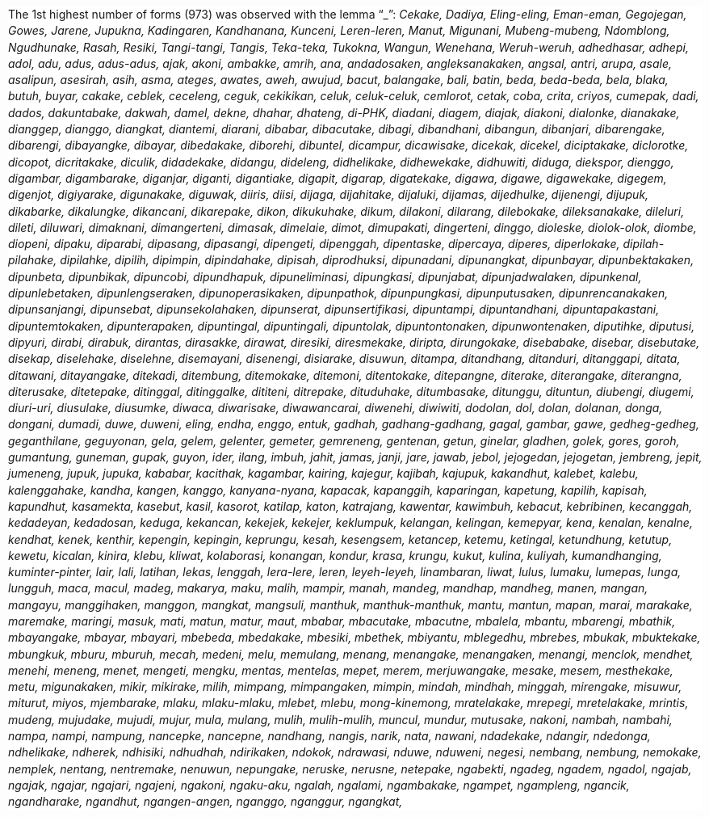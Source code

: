 The 1st highest number of forms (973) was observed with the lemma “_”: <em>Cekake, Dadiya, Eling-eling, Eman-eman, Gegojegan, Gowes, Jarene, Jupukna, Kadingaren, Kandhanana, Kunceni, Leren-leren, Manut, Migunani, Mubeng-mubeng, Ndomblong, Ngudhunake, Rasah, Resiki, Tangi-tangi, Tangis, Teka-teka, Tukokna, Wangun, Wenehana, Weruh-weruh, adhedhasar, adhepi, adol, adu, adus, adus-adus, ajak, akoni, ambakke, amrih, ana, andadosaken, angleksanakaken, angsal, antri, arupa, asale, asalipun, asesirah, asih, asma, ateges, awates, aweh, awujud, bacut, balangake, bali, batin, beda, beda-beda, bela, blaka, butuh, buyar, cakake, ceblek, ceceleng, ceguk, cekikikan, celuk, celuk-celuk, cemlorot, cetak, coba, crita, criyos, cumepak, dadi, dados, dakuntabake, dakwah, damel, dekne, dhahar, dhateng, di-PHK, diadani, diagem, diajak, diakoni, dialonke, dianakake, dianggep, dianggo, diangkat, diantemi, diarani, dibabar, dibacutake, dibagi, dibandhani, dibangun, dibanjari, dibarengake, dibarengi, dibayangke, dibayar, dibedakake, diborehi, dibuntel, dicampur, dicawisake, dicekak, dicekel, diciptakake, diclorotke, dicopot, dicritakake, diculik, didadekake, didangu, dideleng, didhelikake, didhewekake, didhuwiti, diduga, diekspor, dienggo, digambar, digambarake, diganjar, diganti, digantiake, digapit, digarap, digatekake, digawa, digawe, digawekake, digegem, digenjot, digiyarake, digunakake, diguwak, diiris, diisi, dijaga, dijahitake, dijaluki, dijamas, dijedhulke, dijenengi, dijupuk, dikabarke, dikalungke, dikancani, dikarepake, dikon, dikukuhake, dikum, dilakoni, dilarang, dilebokake, dileksanakake, dileluri, dileti, diluwari, dimaknani, dimangerteni, dimasak, dimelaie, dimot, dimupakati, dingerteni, dinggo, dioleske, diolok-olok, diombe, diopeni, dipaku, diparabi, dipasang, dipasangi, dipengeti, dipenggah, dipentaske, dipercaya, diperes, diperlokake, dipilah-pilahake, dipilahke, dipilih, dipimpin, dipindahake, dipisah, diprodhuksi, dipunadani, dipunangkat, dipunbayar, dipunbektakaken, dipunbeta, dipunbikak, dipuncobi, dipundhapuk, dipuneliminasi, dipungkasi, dipunjabat, dipunjadwalaken, dipunkenal, dipunlebetaken, dipunlengseraken, dipunoperasikaken, dipunpathok, dipunpungkasi, dipunputusaken, dipunrencanakaken, dipunsanjangi, dipunsebat, dipunsekolahaken, dipunserat, dipunsertifikasi, dipuntampi, dipuntandhani, dipuntapakastani, dipuntemtokaken, dipunterapaken, dipuntingal, dipuntingali, dipuntolak, dipuntontonaken, dipunwontenaken, diputihke, diputusi, dipyuri, dirabi, dirabuk, dirantas, dirasakke, dirawat, diresiki, diresmekake, diripta, dirungokake, disebabake, disebar, disebutake, disekap, diselehake, diselehne, disemayani, disenengi, disiarake, disuwun, ditampa, ditandhang, ditanduri, ditanggapi, ditata, ditawani, ditayangake, ditekadi, ditembung, ditemokake, ditemoni, ditentokake, ditepangne, diterake, diterangake, diterangna, diterusake, ditetepake, ditinggal, ditinggalke, dititeni, ditrepake, dituduhake, ditumbasake, ditunggu, dituntun, diubengi, diugemi, diuri-uri, diusulake, diusumke, diwaca, diwarisake, diwawancarai, diwenehi, diwiwiti, dodolan, dol, dolan, dolanan, donga, dongani, dumadi, duwe, duweni, eling, endha, enggo, entuk, gadhah, gadhang-gadhang, gagal, gambar, gawe, gedheg-gedheg, geganthilane, geguyonan, gela, gelem, gelenter, gemeter, gemreneng, gentenan, getun, ginelar, gladhen, golek, gores, goroh, gumantung, guneman, gupak, guyon, ider, ilang, imbuh, jahit, jamas, janji, jare, jawab, jebol, jejogedan, jejogetan, jembreng, jepit, jumeneng, jupuk, jupuka, kababar, kacithak, kagambar, kairing, kajegur, kajibah, kajupuk, kakandhut, kalebet, kalebu, kalenggahake, kandha, kangen, kanggo, kanyana-nyana, kapacak, kapanggih, kaparingan, kapetung, kapilih, kapisah, kapundhut, kasamekta, kasebut, kasil, kasorot, katilap, katon, katrajang, kawentar, kawimbuh, kebacut, kebribinen, kecanggah, kedadeyan, kedadosan, keduga, kekancan, kekejek, kekejer, keklumpuk, kelangan, kelingan, kemepyar, kena, kenalan, kenalne, kendhat, kenek, kenthir, kepengin, kepingin, keprungu, kesah, kesengsem, ketancep, ketemu, ketingal, ketundhung, ketutup, kewetu, kicalan, kinira, klebu, kliwat, kolaborasi, konangan, kondur, krasa, krungu, kukut, kulina, kuliyah, kumandhanging, kuminter-pinter, lair, lali, latihan, lekas, lenggah, lera-lere, leren, leyeh-leyeh, linambaran, liwat, lulus, lumaku, lumepas, lunga, lungguh, maca, macul, madeg, makarya, maku, malih, mampir, manah, mandeg, mandhap, mandheg, manen, mangan, mangayu, manggihaken, manggon, mangkat, mangsuli, manthuk, manthuk-manthuk, mantu, mantun, mapan, marai, marakake, maremake, maringi, masuk, mati, matun, matur, maut, mbabar, mbacutake, mbacutne, mbalela, mbantu, mbarengi, mbathik, mbayangake, mbayar, mbayari, mbebeda, mbedakake, mbesiki, mbethek, mbiyantu, mblegedhu, mbrebes, mbukak, mbuktekake, mbungkuk, mburu, mburuh, mecah, medeni, melu, memulang, menang, menangake, menangaken, menangi, menclok, mendhet, menehi, meneng, menet, mengeti, mengku, mentas, mentelas, mepet, merem, merjuwangake, mesake, mesem, mesthekake, metu, migunakaken, mikir, mikirake, milih, mimpang, mimpangaken, mimpin, mindah, mindhah, minggah, mirengake, misuwur, miturut, miyos, mjembarake, mlaku, mlaku-mlaku, mlebet, mlebu, mong-kinemong, mratelakake, mrepegi, mretelakake, mrintis, mudeng, mujudake, mujudi, mujur, mula, mulang, mulih, mulih-mulih, muncul, mundur, mutusake, nakoni, nambah, nambahi, nampa, nampi, nampung, nancepke, nancepne, nandhang, nangis, narik, nata, nawani, ndadekake, ndangir, ndedonga, ndhelikake, ndherek, ndhisiki, ndhudhah, ndirikaken, ndokok, ndrawasi, nduwe, nduweni, negesi, nembang, nembung, nemokake, nemplek, nentang, nentremake, nenuwun, nepungake, neruske, nerusne, netepake, ngabekti, ngadeg, ngadem, ngadol, ngajab, ngajak, ngajar, ngajari, ngajeni, ngakoni, ngaku-aku, ngalah, ngalami, ngambakake, ngampet, ngampleng, ngancik, ngandharake, ngandhut, ngangen-angen, nganggo, nganggur, ngangkat,